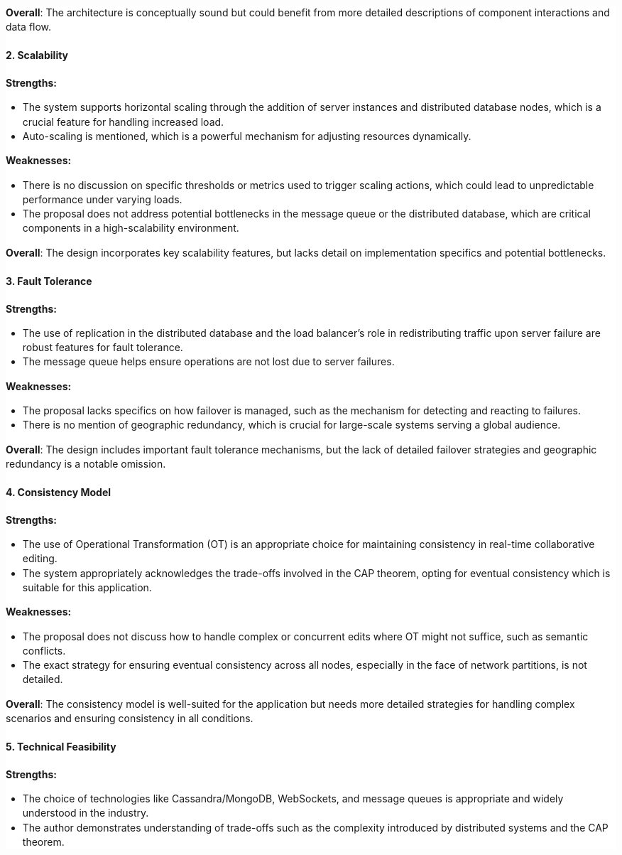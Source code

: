 **Overall**: The architecture is conceptually sound but could benefit from more detailed descriptions of component interactions and data flow.

#### 2. Scalability

**Strengths:**
- The system supports horizontal scaling through the addition of server instances and distributed database nodes, which is a crucial feature for handling increased load.
- Auto-scaling is mentioned, which is a powerful mechanism for adjusting resources dynamically.

**Weaknesses:**
- There is no discussion on specific thresholds or metrics used to trigger scaling actions, which could lead to unpredictable performance under varying loads.
- The proposal does not address potential bottlenecks in the message queue or the distributed database, which are critical components in a high-scalability environment.

**Overall**: The design incorporates key scalability features, but lacks detail on implementation specifics and potential bottlenecks.

#### 3. Fault Tolerance

**Strengths:**
- The use of replication in the distributed database and the load balancer’s role in redistributing traffic upon server failure are robust features for fault tolerance.
- The message queue helps ensure operations are not lost due to server failures.

**Weaknesses:**
- The proposal lacks specifics on how failover is managed, such as the mechanism for detecting and reacting to failures.
- There is no mention of geographic redundancy, which is crucial for large-scale systems serving a global audience.

**Overall**: The design includes important fault tolerance mechanisms, but the lack of detailed failover strategies and geographic redundancy is a notable omission.

#### 4. Consistency Model

**Strengths:**
- The use of Operational Transformation (OT) is an appropriate choice for maintaining consistency in real-time collaborative editing.
- The system appropriately acknowledges the trade-offs involved in the CAP theorem, opting for eventual consistency which is suitable for this application.

**Weaknesses:**
- The proposal does not discuss how to handle complex or concurrent edits where OT might not suffice, such as semantic conflicts.
- The exact strategy for ensuring eventual consistency across all nodes, especially in the face of network partitions, is not detailed.

**Overall**: The consistency model is well-suited for the application but needs more detailed strategies for handling complex scenarios and ensuring consistency in all conditions.

#### 5. Technical Feasibility

**Strengths:**
- The choice of technologies like Cassandra/MongoDB, WebSockets, and message queues is appropriate and widely understood in the industry.
- The author demonstrates understanding of trade-offs such as the complexity introduced by distributed systems and the CAP theorem.
